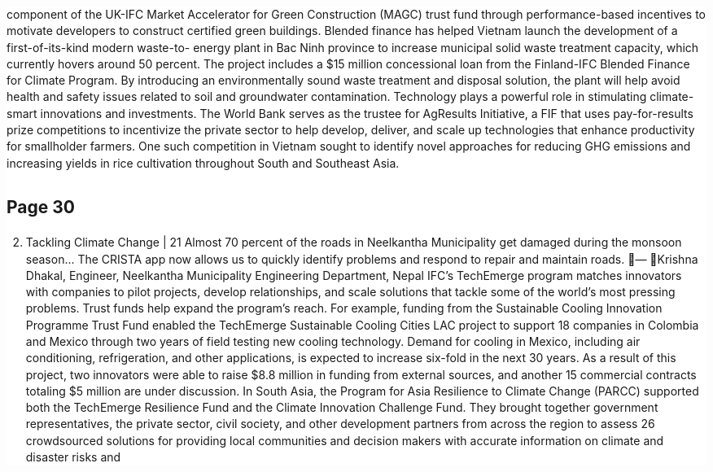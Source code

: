 component of the UK-IFC Market Accelerator for 
Green Construction (MAGC) trust fund through 
performance-based incentives to motivate developers 
to construct certified green buildings.
Blended finance has helped Vietnam launch the 
development of a first-of-its-kind modern waste-to-
energy plant in Bac Ninh province to increase municipal 
solid waste treatment capacity, which currently hovers 
around 50 percent. The project includes a $15 million 
concessional loan from the Finland-IFC Blended 
Finance for Climate Program. By introducing an 
environmentally sound waste treatment and disposal 
solution, the plant will help avoid health and safety 
issues related to soil and groundwater contamination. 
Technology plays a powerful role in stimulating 
climate-smart innovations and investments. The 
World Bank serves as the trustee for AgResults 
Initiative, a FIF that uses pay-for-results prize 
competitions to incentivize the private sector to 
help develop, deliver, and scale up technologies 
that enhance productivity for smallholder farmers. 
One such competition in Vietnam sought to identify 
novel approaches for reducing GHG emissions and 
increasing yields in rice cultivation throughout South 
and Southeast Asia. 


## Page 30
2. Tackling Climate Change  |  21
Almost 70 percent of the roads 
in Neelkantha Municipality get 
damaged during the monsoon 
season... The CRISTA app now 
allows us to quickly identify 
problems and respond to repair 
and maintain roads.
— Krishna Dhakal, Engineer, Neelkantha Municipality 
Engineering Department, Nepal
IFC’s TechEmerge program matches innovators with 
companies to pilot projects, develop relationships, 
and scale solutions that tackle some of the world’s 
most pressing problems. Trust funds help expand 
the program’s reach. For example, funding from 
the Sustainable Cooling Innovation Programme 
Trust Fund enabled the TechEmerge Sustainable 
Cooling Cities LAC project to support 18 companies 
in Colombia and Mexico through two years of field 
testing new cooling technology. Demand for cooling 
in Mexico, including air conditioning, refrigeration, 
and other applications, is expected to increase six-fold 
in the next 30 years. As a result of this project, two 
innovators were able to raise $8.8 million in funding 
from external sources, and another 15 commercial 
contracts totaling $5 million are under discussion. 
In South Asia, the Program for Asia Resilience 
to Climate Change (PARCC) supported both 
the TechEmerge Resilience Fund and the Climate 
Innovation Challenge Fund. They brought together 
government representatives, the private sector, civil 
society, and other development partners from across 
the region to assess 26 crowdsourced solutions for 
providing local communities and decision makers with 
accurate information on climate and disaster risks and 